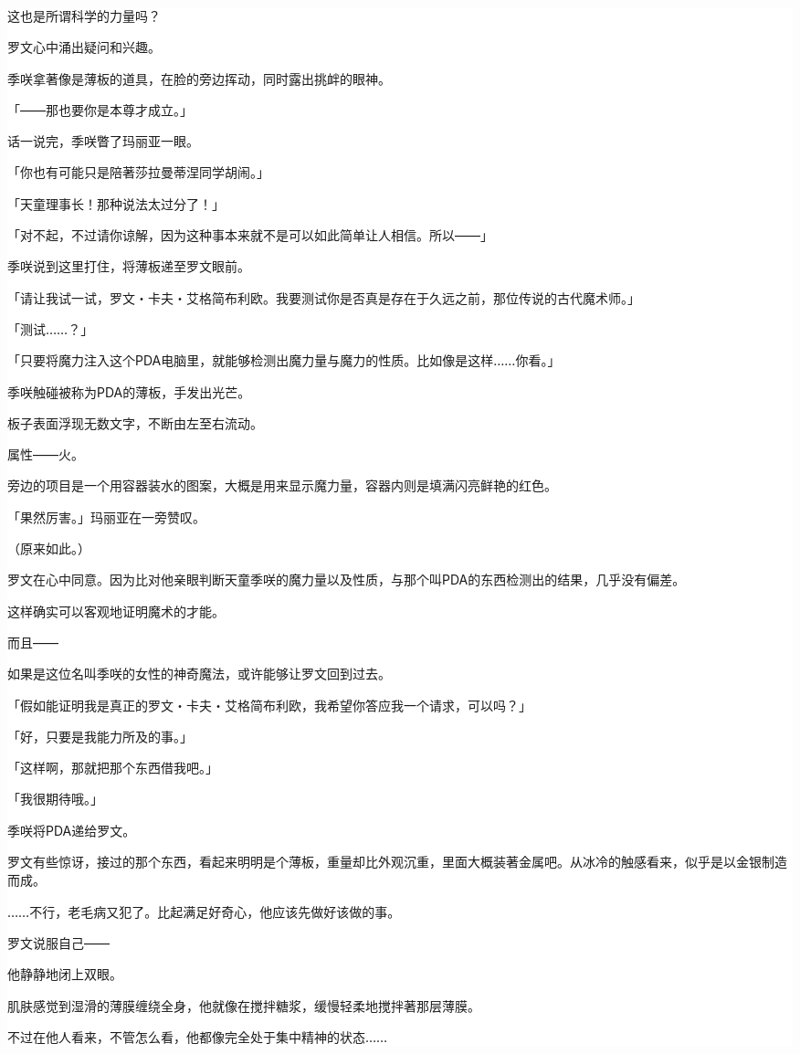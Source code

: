 这也是所谓科学的力量吗？

罗文心中涌出疑问和兴趣。

季咲拿著像是薄板的道具，在脸的旁边挥动，同时露出挑衅的眼神。

「——那也要你是本尊才成立。」

话一说完，季咲瞥了玛丽亚一眼。

「你也有可能只是陪著莎拉曼蒂涅同学胡闹。」

「天童理事长！那种说法太过分了！」

「对不起，不过请你谅解，因为这种事本来就不是可以如此简单让人相信。所以——」

季咲说到这里打住，将薄板递至罗文眼前。

「请让我试一试，罗文・卡夫・艾格简布利欧。我要测试你是否真是存在于久远之前，那位传说的古代魔术师。」

「测试……？」

「只要将魔力注入这个PDA电脑里，就能够检测出魔力量与魔力的性质。比如像是这样……你看。」

季咲触碰被称为PDA的薄板，手发出光芒。

板子表面浮现无数文字，不断由左至右流动。

属性——火。

旁边的项目是一个用容器装水的图案，大概是用来显示魔力量，容器内则是填满闪亮鲜艳的红色。

「果然厉害。」玛丽亚在一旁赞叹。

（原来如此。）

罗文在心中同意。因为比对他亲眼判断天童季咲的魔力量以及性质，与那个叫PDA的东西检测出的结果，几乎没有偏差。

这样确实可以客观地证明魔术的才能。

而且——

如果是这位名叫季咲的女性的神奇魔法，或许能够让罗文回到过去。

「假如能证明我是真正的罗文・卡夫・艾格简布利欧，我希望你答应我一个请求，可以吗？」

「好，只要是我能力所及的事。」

「这样啊，那就把那个东西借我吧。」

「我很期待哦。」

季咲将PDA递给罗文。

罗文有些惊讶，接过的那个东西，看起来明明是个薄板，重量却比外观沉重，里面大概装著金属吧。从冰冷的触感看来，似乎是以金银制造而成。

……不行，老毛病又犯了。比起满足好奇心，他应该先做好该做的事。

罗文说服自己——

他静静地闭上双眼。

肌肤感觉到湿滑的薄膜缠绕全身，他就像在搅拌糖浆，缓慢轻柔地搅拌著那层薄膜。

不过在他人看来，不管怎么看，他都像完全处于集中精神的状态……
